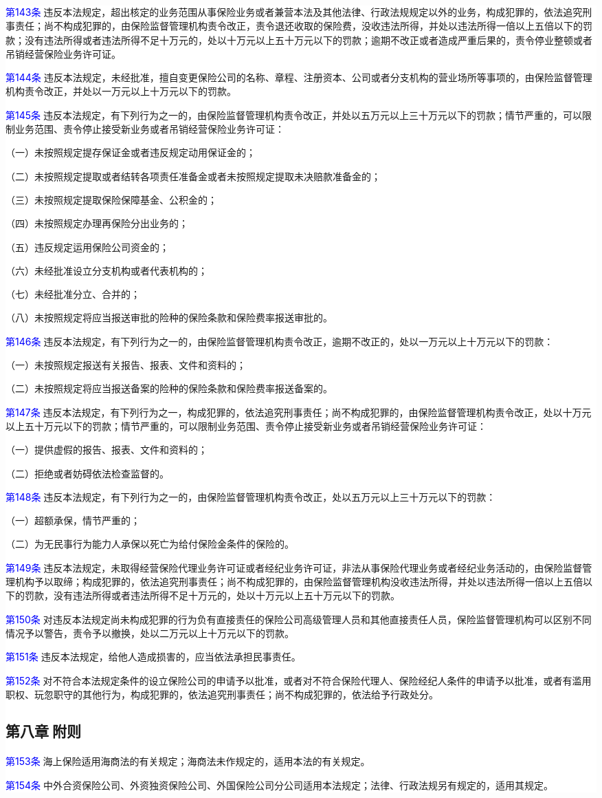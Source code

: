 <a style="color:blue" name="第143条">第143条</a>  违反本法规定，超出核定的业务范围从事保险业务或者兼营本法及其他法律、行政法规规定以外的业务，构成犯罪的，依法追究刑事责任；尚不构成犯罪的，由保险监督管理机构责令改正，责令退还收取的保险费，没收违法所得，并处以违法所得一倍以上五倍以下的罚款；没有违法所得或者违法所得不足十万元的，处以十万元以上五十万元以下的罚款；逾期不改正或者造成严重后果的，责令停业整顿或者吊销经营保险业务许可证。

<a style="color:blue" name="第144条">第144条</a>  违反本法规定，未经批准，擅自变更保险公司的名称、章程、注册资本、公司或者分支机构的营业场所等事项的，由保险监督管理机构责令改正，并处以一万元以上十万元以下的罚款。

<a style="color:blue" name="第145条">第145条</a>  违反本法规定，有下列行为之一的，由保险监督管理机构责令改正，并处以五万元以上三十万元以下的罚款；情节严重的，可以限制业务范围、责令停止接受新业务或者吊销经营保险业务许可证：

（一）未按照规定提存保证金或者违反规定动用保证金的；

（二）未按照规定提取或者结转各项责任准备金或者未按照规定提取未决赔款准备金的；

（三）未按照规定提取保险保障基金、公积金的；

（四）未按照规定办理再保险分出业务的；

（五）违反规定运用保险公司资金的；

（六）未经批准设立分支机构或者代表机构的；

（七）未经批准分立、合并的；

（八）未按照规定将应当报送审批的险种的保险条款和保险费率报送审批的。

<a style="color:blue" name="第146条">第146条</a>  违反本法规定，有下列行为之一的，由保险监督管理机构责令改正，逾期不改正的，处以一万元以上十万元以下的罚款：

（一）未按照规定报送有关报告、报表、文件和资料的；

（二）未按照规定将应当报送备案的险种的保险条款和保险费率报送备案的。

<a style="color:blue" name="第147条">第147条</a>  违反本法规定，有下列行为之一，构成犯罪的，依法追究刑事责任；尚不构成犯罪的，由保险监督管理机构责令改正，处以十万元以上五十万元以下的罚款；情节严重的，可以限制业务范围、责令停止接受新业务或者吊销经营保险业务许可证：

（一）提供虚假的报告、报表、文件和资料的；

（二）拒绝或者妨碍依法检查监督的。

<a style="color:blue" name="第148条">第148条</a>  违反本法规定，有下列行为之一的，由保险监督管理机构责令改正，处以五万元以上三十万元以下的罚款：

（一）超额承保，情节严重的；

（二）为无民事行为能力人承保以死亡为给付保险金条件的保险的。

<a style="color:blue" name="第149条">第149条</a>  违反本法规定，未取得经营保险代理业务许可证或者经纪业务许可证，非法从事保险代理业务或者经纪业务活动的，由保险监督管理机构予以取缔；构成犯罪的，依法追究刑事责任；尚不构成犯罪的，由保险监督管理机构没收违法所得，并处以违法所得一倍以上五倍以下的罚款，没有违法所得或者违法所得不足十万元的，处以十万元以上五十万元以下的罚款。

<a style="color:blue" name="第150条">第150条</a>  对违反本法规定尚未构成犯罪的行为负有直接责任的保险公司高级管理人员和其他直接责任人员，保险监督管理机构可以区别不同情况予以警告，责令予以撤换，处以二万元以上十万元以下的罚款。

<a style="color:blue" name="第151条">第151条</a>  违反本法规定，给他人造成损害的，应当依法承担民事责任。

<a style="color:blue" name="第152条">第152条</a>  对不符合本法规定条件的设立保险公司的申请予以批准，或者对不符合保险代理人、保险经纪人条件的申请予以批准，或者有滥用职权、玩忽职守的其他行为，构成犯罪的，依法追究刑事责任；尚不构成犯罪的，依法给予行政处分。

## 第八章 附则

<a style="color:blue" name="第153条">第153条</a>  海上保险适用海商法的有关规定；海商法未作规定的，适用本法的有关规定。

<a style="color:blue" name="第154条">第154条</a>  中外合资保险公司、外资独资保险公司、外国保险公司分公司适用本法规定；法律、行政法规另有规定的，适用其规定。
